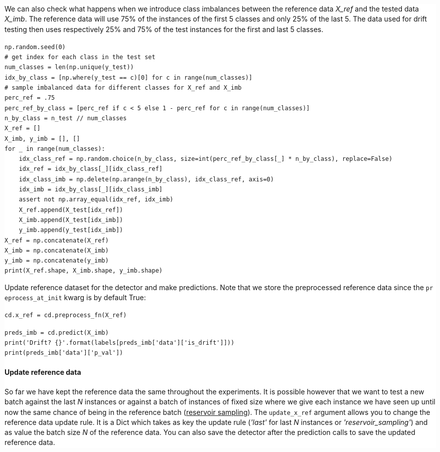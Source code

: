 We can also check what happens when we introduce class imbalances between the reference data _X\_ref_ and the tested data _X\_imb_. The reference data will use $75$% of the instances of the first 5 classes and only $25$% of the last 5. The data used for drift testing then uses respectively $25$% and $75$% of the test instances for the first and last 5 classes.

```{python}
np.random.seed(0)
# get index for each class in the test set
num_classes = len(np.unique(y_test))
idx_by_class = [np.where(y_test == c)[0] for c in range(num_classes)]
# sample imbalanced data for different classes for X_ref and X_imb
perc_ref = .75
perc_ref_by_class = [perc_ref if c < 5 else 1 - perc_ref for c in range(num_classes)]
n_by_class = n_test // num_classes
X_ref = []
X_imb, y_imb = [], []
for _ in range(num_classes):
    idx_class_ref = np.random.choice(n_by_class, size=int(perc_ref_by_class[_] * n_by_class), replace=False)
    idx_ref = idx_by_class[_][idx_class_ref]
    idx_class_imb = np.delete(np.arange(n_by_class), idx_class_ref, axis=0)
    idx_imb = idx_by_class[_][idx_class_imb]
    assert not np.array_equal(idx_ref, idx_imb)
    X_ref.append(X_test[idx_ref])
    X_imb.append(X_test[idx_imb])
    y_imb.append(y_test[idx_imb])
X_ref = np.concatenate(X_ref)
X_imb = np.concatenate(X_imb)
y_imb = np.concatenate(y_imb)
print(X_ref.shape, X_imb.shape, y_imb.shape)
```

Update reference dataset for the detector and make predictions. Note that we store the preprocessed reference data since the `preprocess_at_init` kwarg is by default True:

```{python}
cd.x_ref = cd.preprocess_fn(X_ref)
```

```{python}
preds_imb = cd.predict(X_imb)
print('Drift? {}'.format(labels[preds_imb['data']['is_drift']]))
print(preds_imb['data']['p_val'])
```

#### Update reference data

So far we have kept the reference data the same throughout the experiments. It is possible however that we want to test a new batch against the last _N_ instances or against a batch of instances of fixed size where we give each instance we have seen up until now the same chance of being in the reference batch ([reservoir sampling](https://en.wikipedia.org/wiki/Reservoir_sampling)). The `update_x_ref` argument allows you to change the reference data update rule. It is a Dict which takes as key the update rule (_'last'_ for last _N_ instances or _'reservoir\_sampling'_) and as value the batch size _N_ of the reference data. You can also save the detector after the prediction calls to save the updated reference data.
